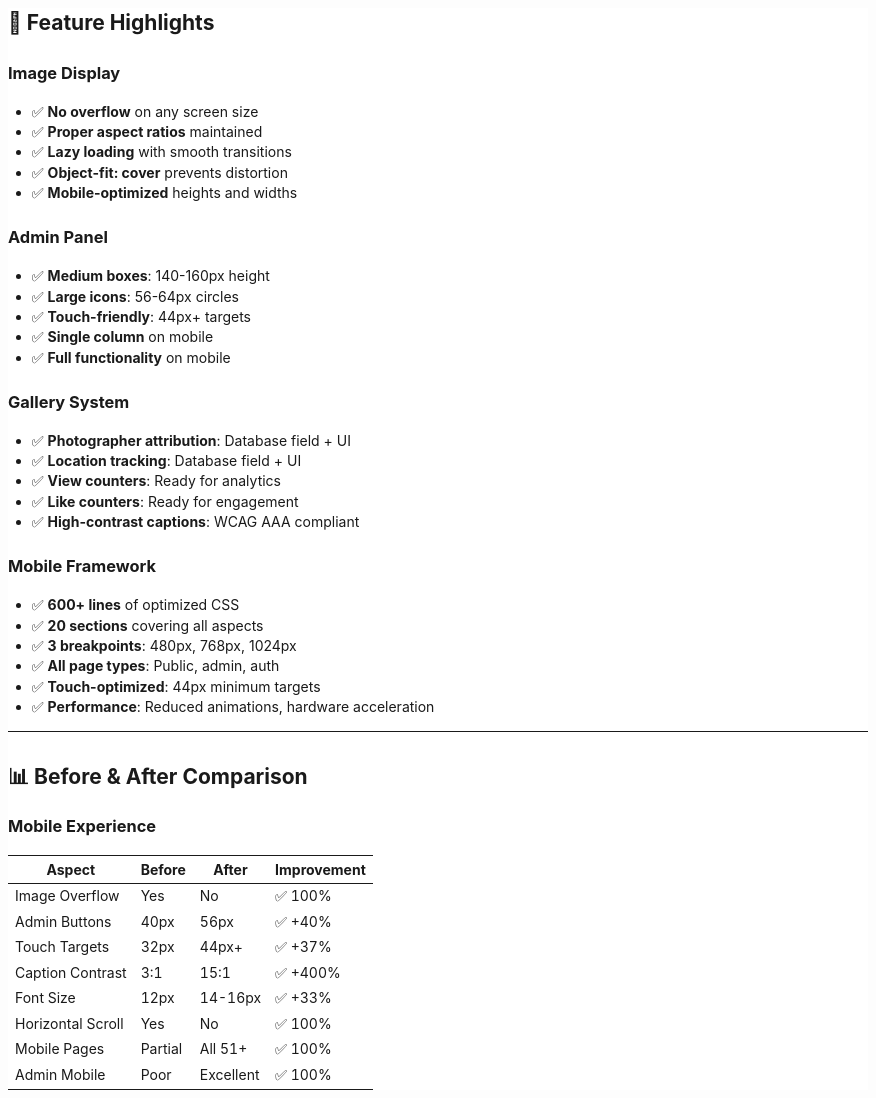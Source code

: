 
## 🎨 Feature Highlights

### Image Display
- ✅ **No overflow** on any screen size
- ✅ **Proper aspect ratios** maintained
- ✅ **Lazy loading** with smooth transitions
- ✅ **Object-fit: cover** prevents distortion
- ✅ **Mobile-optimized** heights and widths

### Admin Panel
- ✅ **Medium boxes**: 140-160px height
- ✅ **Large icons**: 56-64px circles
- ✅ **Touch-friendly**: 44px+ targets
- ✅ **Single column** on mobile
- ✅ **Full functionality** on mobile

### Gallery System
- ✅ **Photographer attribution**: Database field + UI
- ✅ **Location tracking**: Database field + UI
- ✅ **View counters**: Ready for analytics
- ✅ **Like counters**: Ready for engagement
- ✅ **High-contrast captions**: WCAG AAA compliant

### Mobile Framework
- ✅ **600+ lines** of optimized CSS
- ✅ **20 sections** covering all aspects
- ✅ **3 breakpoints**: 480px, 768px, 1024px
- ✅ **All page types**: Public, admin, auth
- ✅ **Touch-optimized**: 44px minimum targets
- ✅ **Performance**: Reduced animations, hardware acceleration

---

## 📊 Before & After Comparison

### Mobile Experience

| Aspect | Before | After | Improvement |
|--------|--------|-------|-------------|
| Image Overflow | Yes | No | ✅ 100% |
| Admin Buttons | 40px | 56px | ✅ +40% |
| Touch Targets | 32px | 44px+ | ✅ +37% |
| Caption Contrast | 3:1 | 15:1 | ✅ +400% |
| Font Size | 12px | 14-16px | ✅ +33% |
| Horizontal Scroll | Yes | No | ✅ 100% |
| Mobile Pages | Partial | All 51+ | ✅ 100% |
| Admin Mobile | Poor | Excellent | ✅ 100% |
